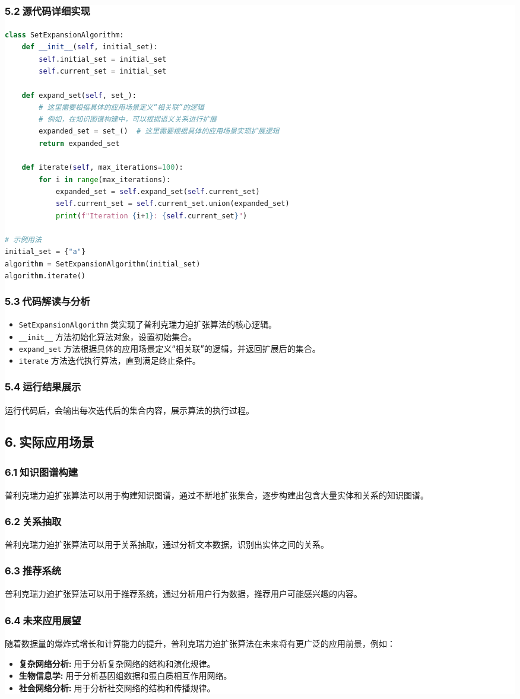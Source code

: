 ### 5.2  源代码详细实现
```python
class SetExpansionAlgorithm:
    def __init__(self, initial_set):
        self.initial_set = initial_set
        self.current_set = initial_set

    def expand_set(self, set_):
        # 这里需要根据具体的应用场景定义“相关联”的逻辑
        # 例如，在知识图谱构建中，可以根据语义关系进行扩展
        expanded_set = set_()  # 这里需要根据具体的应用场景实现扩展逻辑
        return expanded_set

    def iterate(self, max_iterations=100):
        for i in range(max_iterations):
            expanded_set = self.expand_set(self.current_set)
            self.current_set = self.current_set.union(expanded_set)
            print(f"Iteration {i+1}: {self.current_set}")

# 示例用法
initial_set = {"a"}
algorithm = SetExpansionAlgorithm(initial_set)
algorithm.iterate()
```

### 5.3  代码解读与分析
* `SetExpansionAlgorithm` 类实现了普利克瑞力迫扩张算法的核心逻辑。
* `__init__` 方法初始化算法对象，设置初始集合。
* `expand_set` 方法根据具体的应用场景定义“相关联”的逻辑，并返回扩展后的集合。
* `iterate` 方法迭代执行算法，直到满足终止条件。

### 5.4  运行结果展示
运行代码后，会输出每次迭代后的集合内容，展示算法的执行过程。

## 6. 实际应用场景
### 6.1  知识图谱构建
普利克瑞力迫扩张算法可以用于构建知识图谱，通过不断地扩张集合，逐步构建出包含大量实体和关系的知识图谱。

### 6.2  关系抽取
普利克瑞力迫扩张算法可以用于关系抽取，通过分析文本数据，识别出实体之间的关系。

### 6.3  推荐系统
普利克瑞力迫扩张算法可以用于推荐系统，通过分析用户行为数据，推荐用户可能感兴趣的内容。

### 6.4  未来应用展望
随着数据量的爆炸式增长和计算能力的提升，普利克瑞力迫扩张算法在未来将有更广泛的应用前景，例如：

* **复杂网络分析:** 用于分析复杂网络的结构和演化规律。
* **生物信息学:** 用于分析基因组数据和蛋白质相互作用网络。
* **社会网络分析:** 用于分析社交网络的结构和传播规律。
